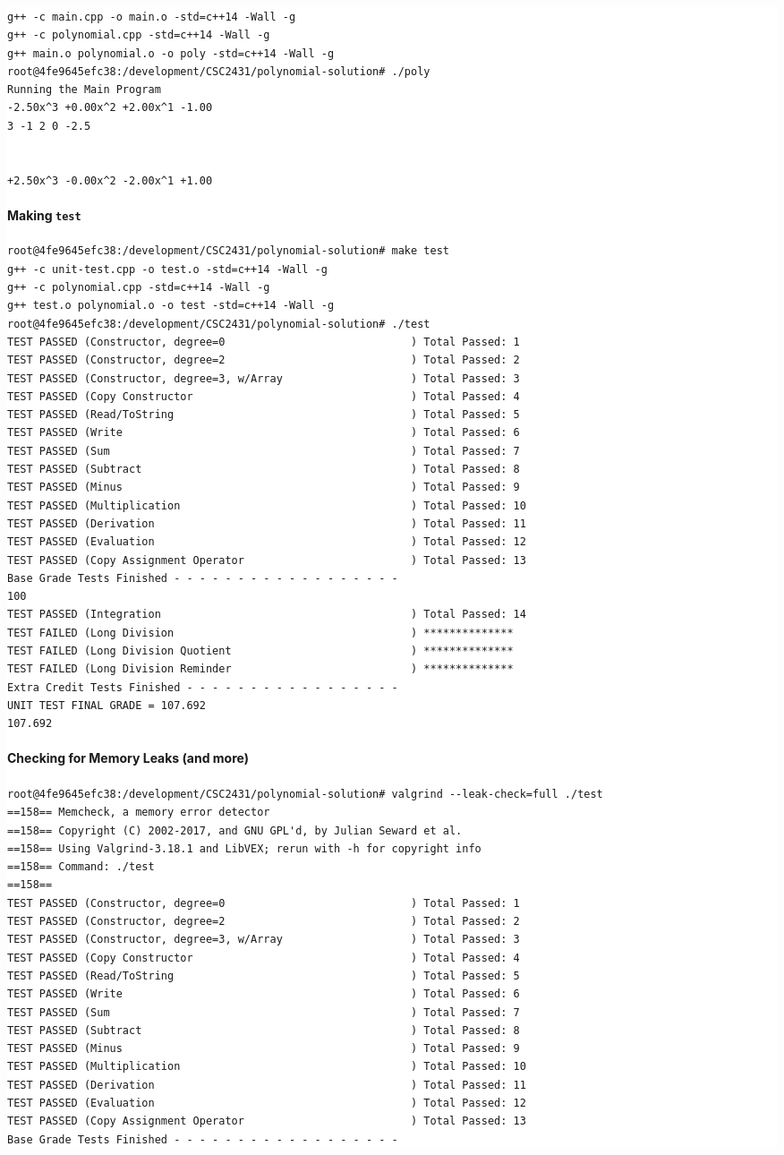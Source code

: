 ```console
g++ -c main.cpp -o main.o -std=c++14 -Wall -g
g++ -c polynomial.cpp -std=c++14 -Wall -g
g++ main.o polynomial.o -o poly -std=c++14 -Wall -g
root@4fe9645efc38:/development/CSC2431/polynomial-solution# ./poly
Running the Main Program
-2.50x^3 +0.00x^2 +2.00x^1 -1.00
3 -1 2 0 -2.5


+2.50x^3 -0.00x^2 -2.00x^1 +1.00
```
#### Making `test`
```console
root@4fe9645efc38:/development/CSC2431/polynomial-solution# make test
g++ -c unit-test.cpp -o test.o -std=c++14 -Wall -g
g++ -c polynomial.cpp -std=c++14 -Wall -g
g++ test.o polynomial.o -o test -std=c++14 -Wall -g
root@4fe9645efc38:/development/CSC2431/polynomial-solution# ./test
TEST PASSED (Constructor, degree=0                             ) Total Passed: 1
TEST PASSED (Constructor, degree=2                             ) Total Passed: 2
TEST PASSED (Constructor, degree=3, w/Array                    ) Total Passed: 3
TEST PASSED (Copy Constructor                                  ) Total Passed: 4
TEST PASSED (Read/ToString                                     ) Total Passed: 5
TEST PASSED (Write                                             ) Total Passed: 6
TEST PASSED (Sum                                               ) Total Passed: 7
TEST PASSED (Subtract                                          ) Total Passed: 8
TEST PASSED (Minus                                             ) Total Passed: 9
TEST PASSED (Multiplication                                    ) Total Passed: 10
TEST PASSED (Derivation                                        ) Total Passed: 11
TEST PASSED (Evaluation                                        ) Total Passed: 12
TEST PASSED (Copy Assignment Operator                          ) Total Passed: 13
Base Grade Tests Finished - - - - - - - - - - - - - - - - - -
100
TEST PASSED (Integration                                       ) Total Passed: 14
TEST FAILED (Long Division                                     ) **************
TEST FAILED (Long Division Quotient                            ) **************
TEST FAILED (Long Division Reminder                            ) **************
Extra Credit Tests Finished - - - - - - - - - - - - - - - - -
UNIT TEST FINAL GRADE = 107.692
107.692
```
#### Checking for Memory Leaks (and more)
```console
root@4fe9645efc38:/development/CSC2431/polynomial-solution# valgrind --leak-check=full ./test
==158== Memcheck, a memory error detector
==158== Copyright (C) 2002-2017, and GNU GPL'd, by Julian Seward et al.
==158== Using Valgrind-3.18.1 and LibVEX; rerun with -h for copyright info
==158== Command: ./test
==158==
TEST PASSED (Constructor, degree=0                             ) Total Passed: 1
TEST PASSED (Constructor, degree=2                             ) Total Passed: 2
TEST PASSED (Constructor, degree=3, w/Array                    ) Total Passed: 3
TEST PASSED (Copy Constructor                                  ) Total Passed: 4
TEST PASSED (Read/ToString                                     ) Total Passed: 5
TEST PASSED (Write                                             ) Total Passed: 6
TEST PASSED (Sum                                               ) Total Passed: 7
TEST PASSED (Subtract                                          ) Total Passed: 8
TEST PASSED (Minus                                             ) Total Passed: 9
TEST PASSED (Multiplication                                    ) Total Passed: 10
TEST PASSED (Derivation                                        ) Total Passed: 11
TEST PASSED (Evaluation                                        ) Total Passed: 12
TEST PASSED (Copy Assignment Operator                          ) Total Passed: 13
Base Grade Tests Finished - - - - - - - - - - - - - - - - - -
```